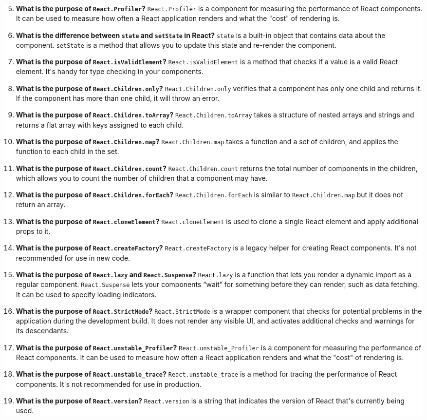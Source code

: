 5. **What is the purpose of `React.Profiler`?**
   `React.Profiler` is a component for measuring the performance of React components. It can be used to measure how often a React application renders and what the "cost" of rendering is.

6. **What is the difference between `state` and `setState` in React?**
   `state` is a built-in object that contains data about the component. `setState` is a method that allows you to update this state and re-render the component.

7. **What is the purpose of `React.isValidElement`?**
   `React.isValidElement` is a method that checks if a value is a valid React element. It's handy for type checking in your components.

8. **What is the purpose of `React.Children.only`?**
   `React.Children.only` verifies that a component has only one child and returns it. If the component has more than one child, it will throw an error.

9. **What is the purpose of `React.Children.toArray`?**
   `React.Children.toArray` takes a structure of nested arrays and strings and returns a flat array with keys assigned to each child.

10. **What is the purpose of `React.Children.map`?**
    `React.Children.map` takes a function and a set of children, and applies the function to each child in the set.

11. **What is the purpose of `React.Children.count`?**
    `React.Children.count` returns the total number of components in the children, which allows you to count the number of children that a component may have.

12. **What is the purpose of `React.Children.forEach`?**
    `React.Children.forEach` is similar to `React.Children.map` but it does not return an array.

13. **What is the purpose of `React.cloneElement`?**
    `React.cloneElement` is used to clone a single React element and apply additional props to it.

14. **What is the purpose of `React.createFactory`?**
    `React.createFactory` is a legacy helper for creating React components. It's not recommended for use in new code.

15. **What is the purpose of `React.lazy` and `React.Suspense`?**
    `React.lazy` is a function that lets you render a dynamic import as a regular component. `React.Suspense` lets your components “wait” for something before they can render, such as data fetching. It can be used to specify loading indicators.

16. **What is the purpose of `React.StrictMode`?**
    `React.StrictMode` is a wrapper component that checks for potential problems in the application during the development build. It does not render any visible UI, and activates additional checks and warnings for its descendants.

17. **What is the purpose of `React.unstable_Profiler`?**
    `React.unstable_Profiler` is a component for measuring the performance of React components. It can be used to measure how often a React application renders and what the "cost" of rendering is.

18. **What is the purpose of `React.unstable_trace`?**
    `React.unstable_trace` is a method for tracing the performance of React components. It's not recommended for use in production.

19. **What is the purpose of `React.version`?**
    `React.version` is a string that indicates the version of React that's currently being used.
